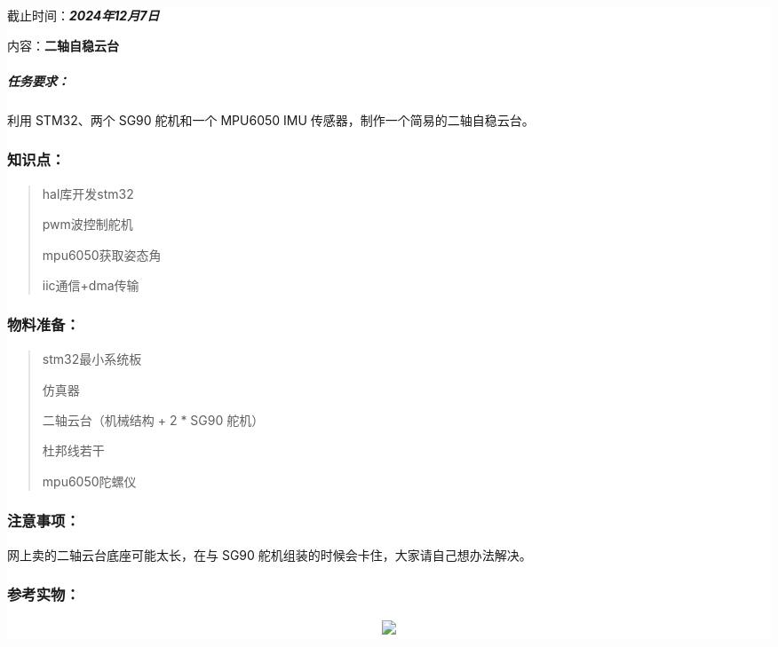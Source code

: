 截止时间：***2024年12月7日***

内容：**二轴自稳云台**

##### 任务要求： 

利用 STM32、两个 SG90 舵机和一个 MPU6050 IMU 传感器，制作一个简易的二轴自稳云台。

### 知识点：

> hal库开发stm32
>
> pwm波控制舵机
>
> mpu6050获取姿态角
>
> iic通信+dma传输

### 物料准备：

> stm32最小系统板
>
> 仿真器
>
> 二轴云台（机械结构 + 2 * SG90 舵机）
>
> 杜邦线若干
>
> mpu6050陀螺仪

### 注意事项：

网上卖的二轴云台底座可能太长，在与 SG90 舵机组装的时候会卡住，大家请自己想办法解决。

### 参考实物：

<p align="center">
    <img width=50% src="assets/p1.jpg"/>
</p>
